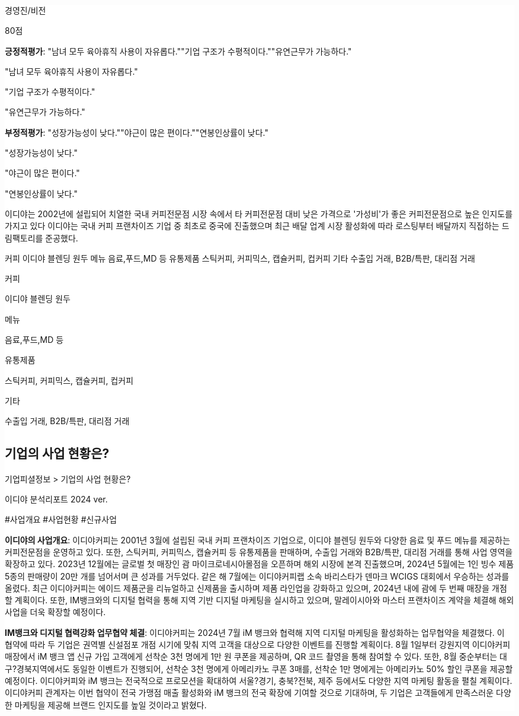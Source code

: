 경영진/비전

80점

**긍정적평가**: "남녀 모두 육아휴직 사용이 자유롭다.""기업 구조가 수평적이다.""유연근무가 가능하다."

"남녀 모두 육아휴직 사용이 자유롭다."

"기업 구조가 수평적이다."

"유연근무가 가능하다."

**부정적평가**: "성장가능성이 낮다.""야근이 많은 편이다.""연봉인상률이 낮다."

"성장가능성이 낮다."

"야근이 많은 편이다."

"연봉인상률이 낮다."

이디야는 2002년에 설립되어 치열한 국내 커피전문점 시장 속에서 타 커피전문점 대비 낮은 가격으로 '가성비'가 좋은 커피전문점으로 높은 인지도를 가지고 있다 이디야는 국내 커피 프랜차이즈 기업 중 최초로 중국에 진출했으며 최근 배달 업계 시장 활성화에 따라 로스팅부터 배달까지 직접하는 드림팩토리를 준공했다.

커피 이디야 블렌딩 원두
메뉴 음료,푸드,MD 등
유통제품 스틱커피, 커피믹스, 캡슐커피, 컵커피
기타 수출입 거래, B2B/특판, 대리점 거래

커피

이디야 블렌딩 원두

메뉴

음료,푸드,MD 등

유통제품

스틱커피, 커피믹스, 캡슐커피, 컵커피

기타

수출입 거래, B2B/특판, 대리점 거래

## 기업의 사업 현황은?

기업피셜정보 > 기업의 사업 현황은?

이디야 분석리포트 2024 ver.

#사업개요 #사업현황 #신규사업

**이디야의 사업개요**: 이디야커피는 2001년 3월에 설립된 국내 커피 프랜차이즈 기업으로, 이디야 블렌딩 원두와 다양한 음료 및 푸드 메뉴를 제공하는 커피전문점을 운영하고 있다. 또한, 스틱커피, 커피믹스, 캡슐커피 등 유통제품을 판매하며, 수출입 거래와 B2B/특판, 대리점 거래를 통해 사업 영역을 확장하고 있다. 2023년 12월에는 글로벌 첫 매장인 괌 마이크로네시아몰점을 오픈하며 해외 시장에 본격 진출했으며, 2024년 5월에는 1인 빙수 제품 5종의 판매량이 20만 개를 넘어서며 큰 성과를 거두었다. 같은 해 7월에는 이디야커피랩 소속 바리스타가 덴마크 WCIGS 대회에서 우승하는 성과를 올렸다. 최근 이디야커피는 에이드 제품군을 리뉴얼하고 신제품을 출시하며 제품 라인업을 강화하고 있으며, 2024년 내에 괌에 두 번째 매장을 개점할 계획이다. 또한, IM뱅크와의 디지털 협력을 통해 지역 기반 디지털 마케팅을 실시하고 있으며, 말레이시아와 마스터 프랜차이즈 계약을 체결해 해외 사업을 더욱 확장할 예정이다.

**IM뱅크와 디지털 협력강화 업무협약 체결**: 이디야커피는 2024년 7월 iM 뱅크와 협력해 지역 디지털 마케팅을 활성화하는 업무협약을 체결했다. 이 협약에 따라 두 기업은 권역별 신설점포 개점 시기에 맞춰 지역 고객을 대상으로 다양한 이벤트를 진행할 계획이다. 8월 1일부터 강원지역 이디야커피 매장에서 iM 뱅크 앱 신규 가입 고객에게 선착순 3천 명에게 1만 원 쿠폰을 제공하며, QR 코드 촬영을 통해 참여할 수 있다. 또한, 8월 중순부터는 대구?경북지역에서도 동일한 이벤트가 진행되어, 선착순 3천 명에게 아메리카노 쿠폰 3매를, 선착순 1만 명에게는 아메리카노 50% 할인 쿠폰을 제공할 예정이다. 이디야커피와 iM 뱅크는 전국적으로 프로모션을 확대하여 서울?경기, 충북?전북, 제주 등에서도 다양한 지역 마케팅 활동을 펼칠 계획이다. 이디야커피 관계자는 이번 협약이 전국 가맹점 매출 활성화와 iM 뱅크의 전국 확장에 기여할 것으로 기대하며, 두 기업은 고객들에게 만족스러운 다양한 마케팅을 제공해 브랜드 인지도를 높일 것이라고 밝혔다.
